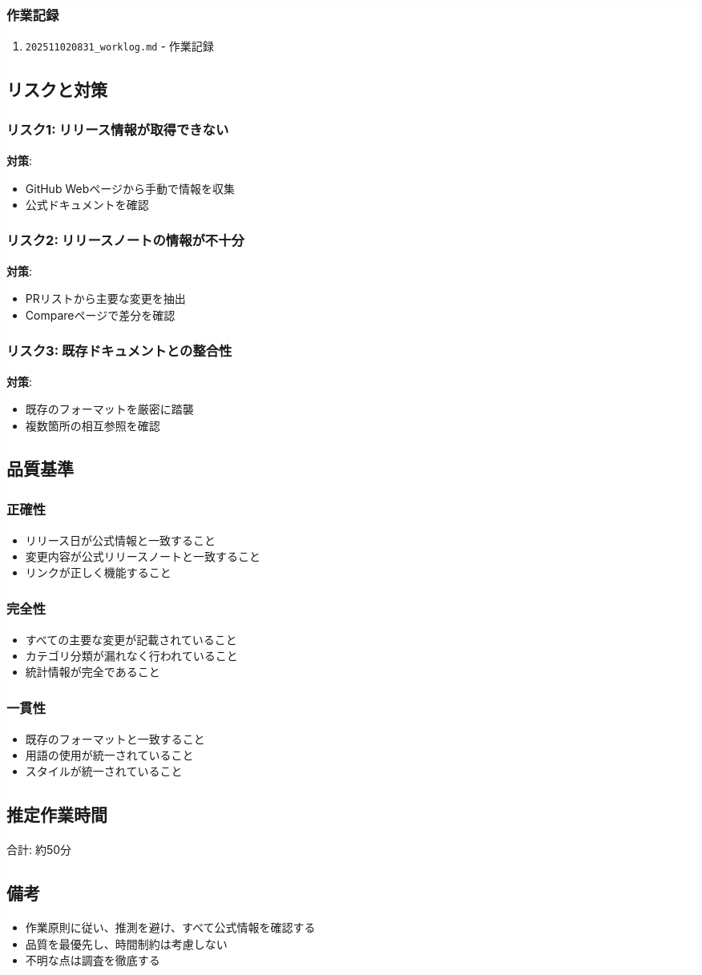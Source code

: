 ### 作業記録
1. `202511020831_worklog.md` - 作業記録

## リスクと対策

### リスク1: リリース情報が取得できない
**対策**: 
- GitHub Webページから手動で情報を収集
- 公式ドキュメントを確認

### リスク2: リリースノートの情報が不十分
**対策**:
- PRリストから主要な変更を抽出
- Compareページで差分を確認

### リスク3: 既存ドキュメントとの整合性
**対策**:
- 既存のフォーマットを厳密に踏襲
- 複数箇所の相互参照を確認

## 品質基準

### 正確性
- リリース日が公式情報と一致すること
- 変更内容が公式リリースノートと一致すること
- リンクが正しく機能すること

### 完全性
- すべての主要な変更が記載されていること
- カテゴリ分類が漏れなく行われていること
- 統計情報が完全であること

### 一貫性
- 既存のフォーマットと一致すること
- 用語の使用が統一されていること
- スタイルが統一されていること

## 推定作業時間
合計: 約50分

## 備考
- 作業原則に従い、推測を避け、すべて公式情報を確認する
- 品質を最優先し、時間制約は考慮しない
- 不明な点は調査を徹底する

